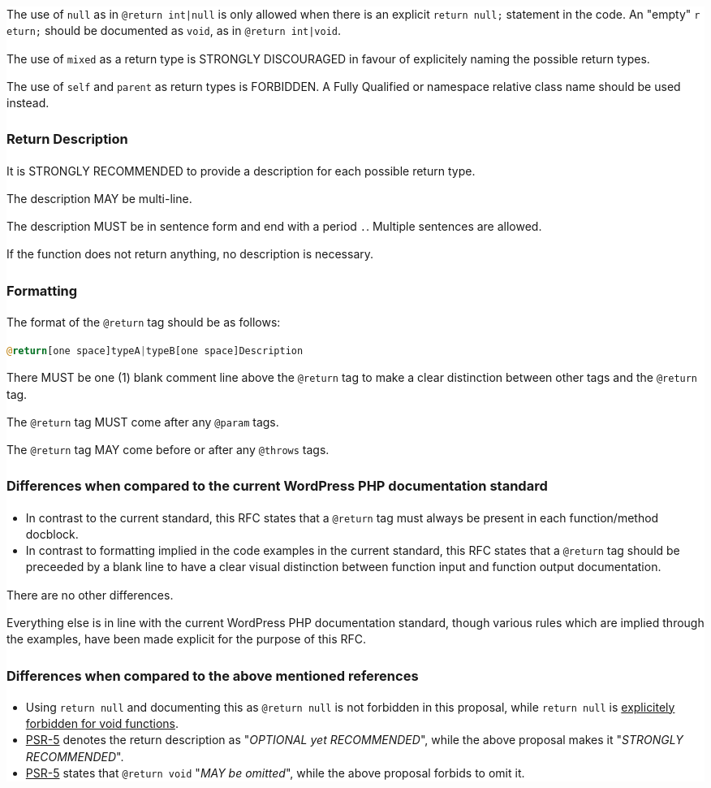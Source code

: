 The use of `null` as in `@return int|null` is only allowed when there is an explicit `return null;` statement in the code. An "empty" `return;` should be documented as `void`, as in `@return int|void`.

The use of `mixed` as a return type is STRONGLY DISCOURAGED in favour of explicitely naming the possible return types.

The use of `self` and `parent` as return types is FORBIDDEN. A Fully Qualified or namespace relative class name should be used instead.


### Return Description

It is STRONGLY RECOMMENDED to provide a description for each possible return type.

The description MAY be multi-line.

The description MUST be in sentence form and end with a period `.`. Multiple sentences are allowed.

If the function does not return anything, no description is necessary.


### Formatting

The format of the `@return` tag should be as follows:
```php
@return[one space]typeA|typeB[one space]Description
```

There MUST be one (1) blank comment line above the `@return` tag to make a clear distinction between other tags and the `@return` tag.

The `@return` tag MUST come after any `@param` tags.

The `@return` tag MAY come before or after any `@throws` tags.


### Differences when compared to the current WordPress PHP documentation standard
* In contrast to the current standard, this RFC states that a `@return` tag must always be present in each function/method docblock.
* In contrast to formatting implied in the code examples in the current standard, this RFC states that a `@return` tag should be preceeded by a blank line to have a clear visual distinction between function input and function output documentation.

There are no other differences.

Everything else is in line with the current WordPress PHP documentation standard, though various rules which are implied through the examples, have been made explicit for the purpose of this RFC.


### Differences when compared to the above mentioned references
* Using `return null` and documenting this as `@return null` is not forbidden in this proposal, while `return null` is [explicitely forbidden for void functions](https://wiki.php.net/rfc/void_return_type#why_isn_t_return_nullpermitted).
* [PSR-5](https://github.com/phpDocumentor/fig-standards/blob/master/proposed/phpdoc.md#715-return) denotes the return description as "_OPTIONAL yet RECOMMENDED_", while the above proposal makes it "_STRONGLY RECOMMENDED_".
* [PSR-5](https://github.com/phpDocumentor/fig-standards/blob/master/proposed/phpdoc.md#715-return) states that `@return void` "_MAY be omitted_", while the above proposal forbids to omit it.
